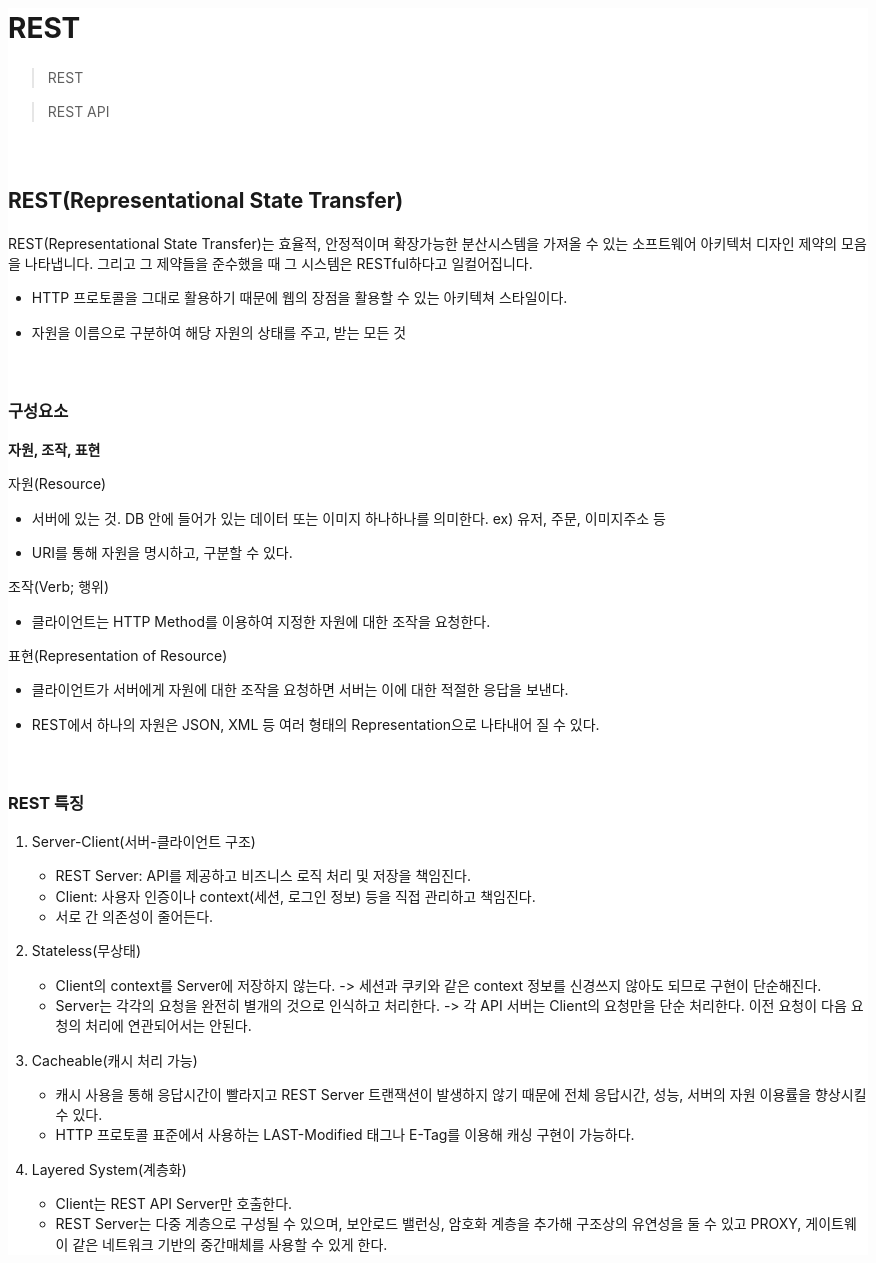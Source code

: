 # REST

> REST

> REST API

<br>

## REST(Representational State Transfer)

REST(Representational State Transfer)는 효율적, 안정적이며 확장가능한 분산시스템을 가져올 수 있는 소프트웨어 아키텍처 디자인 제약의 모음을 나타냅니다. 그리고 그 제약들을 준수했을 때 그 시스템은 RESTful하다고 일컬어집니다.

- HTTP 프로토콜을 그대로 활용하기 때문에 웹의 장점을 활용할 수 있는 아키텍쳐 스타일이다.

- 자원을 이름으로 구분하여 해당 자원의 상태를 주고, 받는 모든 것

<br>

### __구성요소__ 

__자원, 조작, 표현__

자원(Resource)

- 서버에 있는 것. DB 안에 들어가 있는 데이터 또는 이미지 하나하나를 의미한다. ex) 유저, 주문, 이미지주소 등

- URI를 통해 자원을 명시하고, 구분할 수 있다.

조작(Verb; 행위)

- 클라이언트는 HTTP Method를 이용하여 지정한 자원에 대한 조작을 요청한다.

표현(Representation of Resource)

- 클라이언트가 서버에게 자원에 대한 조작을 요청하면 서버는 이에 대한 적절한 응답을 보낸다.

- REST에서 하나의 자원은 JSON, XML 등 여러 형태의 Representation으로 나타내어 질 수 있다.

<br>

### REST 특징
1. Server-Client(서버-클라이언트 구조)
    - REST Server: API를 제공하고 비즈니스 로직 처리 및 저장을 책임진다.
    - Client: 사용자 인증이나 context(세션, 로그인 정보) 등을 직접 관리하고 책임진다.
    - 서로 간 의존성이 줄어든다.

2. Stateless(무상태)
    - Client의 context를 Server에 저장하지 않는다. -> 세션과 쿠키와 같은 context 정보를 신경쓰지 않아도 되므로 구현이 단순해진다.
    - Server는 각각의 요청을 완전히 별개의 것으로 인식하고 처리한다. -> 각 API 서버는 Client의 요청만을 단순 처리한다. 이전 요청이 다음 요청의 처리에 연관되어서는 안된다.

3. Cacheable(캐시 처리 가능)
    - 캐시 사용을 통해 응답시간이 빨라지고 REST Server 트랜잭션이 발생하지 않기 때문에 전체 응답시간, 성능, 서버의 자원 이용률을 향상시킬 수 있다.
    - HTTP 프로토콜 표준에서 사용하는 LAST-Modified 태그나 E-Tag를 이용해 캐싱 구현이 가능하다.

4. Layered System(계층화)
    - Client는 REST API Server만 호출한다.
    - REST Server는 다중 계층으로 구성될 수 있으며, 보안로드 밸런싱, 암호화 계층을 추가해 구조상의 유연성을 둘 수 있고 PROXY, 게이트웨이 같은 네트워크 기반의 중간매체를 사용할 수 있게 한다.
